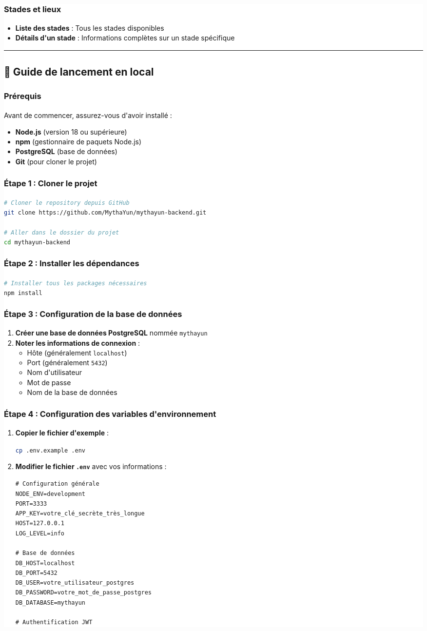 ### **Stades et lieux**
- **Liste des stades** : Tous les stades disponibles
- **Détails d'un stade** : Informations complètes sur un stade spécifique

---

## 🚀 Guide de lancement en local

### **Prérequis**
Avant de commencer, assurez-vous d'avoir installé :
- **Node.js** (version 18 ou supérieure)
- **npm** (gestionnaire de paquets Node.js)
- **PostgreSQL** (base de données)
- **Git** (pour cloner le projet)

### **Étape 1 : Cloner le projet**
```bash
# Cloner le repository depuis GitHub
git clone https://github.com/MythaYun/mythayun-backend.git

# Aller dans le dossier du projet
cd mythayun-backend
```

### **Étape 2 : Installer les dépendances**
```bash
# Installer tous les packages nécessaires
npm install
```

### **Étape 3 : Configuration de la base de données**
1. **Créer une base de données PostgreSQL** nommée `mythayun`
2. **Noter les informations de connexion** :
   - Hôte (généralement `localhost`)
   - Port (généralement `5432`)
   - Nom d'utilisateur
   - Mot de passe
   - Nom de la base de données

### **Étape 4 : Configuration des variables d'environnement**
1. **Copier le fichier d'exemple** :
   ```bash
   cp .env.example .env
   ```

2. **Modifier le fichier `.env`** avec vos informations :
   ```env
   # Configuration générale
   NODE_ENV=development
   PORT=3333
   APP_KEY=votre_clé_secrète_très_longue
   HOST=127.0.0.1
   LOG_LEVEL=info

   # Base de données
   DB_HOST=localhost
   DB_PORT=5432
   DB_USER=votre_utilisateur_postgres
   DB_PASSWORD=votre_mot_de_passe_postgres
   DB_DATABASE=mythayun

   # Authentification JWT
   ```